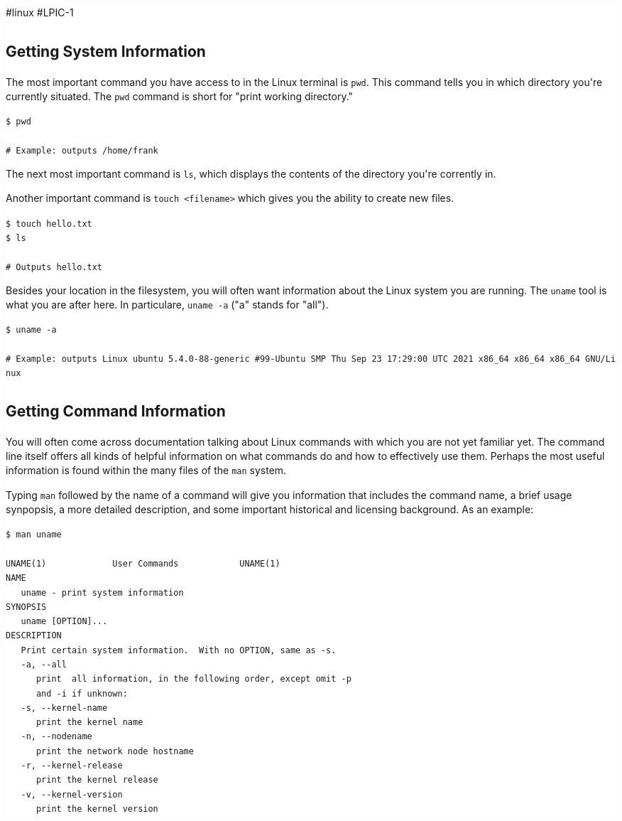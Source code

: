 #linux #LPIC-1 

## Getting System Information
The most important command you have access to in the Linux terminal is `pwd`. This command tells you in which directory you're currently situated. The `pwd` command is short for "print working directory."

```shell
$ pwd 

# Example: outputs /home/frank
```

The next most important command is `ls`, which displays the contents of the directory you're corrently in.

Another important command is `touch <filename>` which gives you the ability to create new files.

```shell
$ touch hello.txt
$ ls

# Outputs hello.txt
```

Besides your location in the filesystem, you will often want information about the Linux system you are running. The `uname` tool is what you are after here. In particulare, `uname -a` ("a" stands for "all").

```shell
$ uname -a

# Example: outputs Linux ubuntu 5.4.0-88-generic #99-Ubuntu SMP Thu Sep 23 17:29:00 UTC 2021 x86_64 x86_64 x86_64 GNU/Linux
```

## Getting Command Information
You will often come across documentation talking about Linux commands with which you are not yet familiar yet. The command line itself offers all kinds of helpful information on what commands do and how to effectively use them. Perhaps the most useful information is found within the many files of the `man` system.

Typing `man` followed by the name of a command will give you information that includes the command name, a brief usage synpopsis, a more detailed description, and some important historical and licensing background. As an example:

```shell
$ man uname

UNAME(1)             User Commands            UNAME(1)
NAME
   uname - print system information
SYNOPSIS
   uname [OPTION]...
DESCRIPTION
   Print certain system information.  With no OPTION, same as -s.
   -a, --all
      print  all information, in the following order, except omit -p
      and -i if unknown:
   -s, --kernel-name
      print the kernel name
   -n, --nodename
      print the network node hostname
   -r, --kernel-release
      print the kernel release
   -v, --kernel-version
      print the kernel version
```